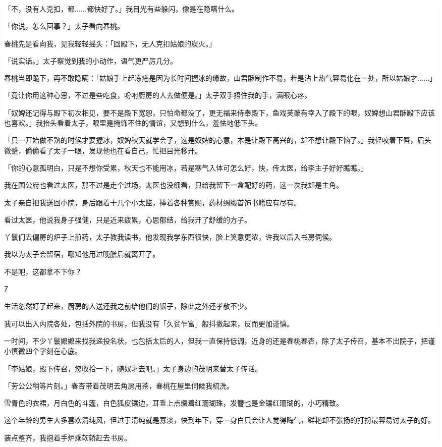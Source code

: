 「不，没有人克扣，都……都快好了。」我目光有些躲闪，像是在隐瞒什么。


「你说，怎么回事？」太子看向春桃。


春桃先是看向我，见我轻轻摇头：「回殿下，无人克扣姑娘的炭火。」


「说实话。」太子察觉到我的小动作，语气更严厉几分。


春桃当即跪下，再不敢隐瞒：「姑娘手上起冻疮是因为长时间握冰的缘故，山君酥制作不易，若是沾上热气容易化在一处，所以姑娘才……」


「竟让你用这种心思，不过是些吃食，吩咐厨房的人去做便是。」太子双手捂住我的手，满眼心疼。


「奴婢还记得与殿下初次相见，要不是殿下宽恕，只怕命都没了，更无福来侍奉殿下，鱼戏芙蕖有幸入了殿下的眼，奴婢想山君酥殿下应该也喜欢。」我抬头看着太子，眼里是掩饰不住的情谊，又想到什么，羞怯地低下头。


「只一开始做不熟的时候才要握冰，奴婢秋天就学会了，这是奴婢的心意，本是让殿下高兴的，却不想让殿下恼了。」我轻咬着下唇，眉头微蹙，偷偷看了太子一眼，发现他也在看自己，忙把目光移开。


「你的心意孤明白，只是不想你受累，秋天也不能用冰，若是寒气入体可怎么好，快，传太医，给李主子好好瞧瞧。」


我在国公府也看过太医，那不过是走个过场，太医也没细看，只给我留下一盒配好的药，这一次我却是主角。


太子亲自把我送回小院，身后跟着十几个小太监，捧着各种赏赐，药材绸缎首饰书籍应有尽有。


看过太医，他说我身子强健，只是近来疲累，心思郁结，给我开了舒缓的方子。


丫鬟们去偏房的炉子上煎药，太子教我读书，他发现我学东西很快，脸上笑意更浓，许我以后入书房伺候。


我以为太子会留宿，哪知他用过晚膳后就离开了。


不是吧，这都拿不下你？



7


生活忽然好了起来，厨房的人送还我之前给他们的银子，除此之外还孝敬不少。


我可以出入内院各处，包括外院的书房，但我没有「久贫乍富」般抖擞起来，反而更加谨慎。


一时间，不少丫鬟嬷嬷来找我递投名状，也包括太后的人，但我一直保持低调，近身的还是春桃春杏，除了太子传召，基本不出院子，把谨小慎微四个字刻在心底。


「李姑娘，殿下传召，您收拾一下，随奴才去吧。」太子身边的茂明来替太子传话。


「劳公公稍等片刻。」春杏带着茂明去角房用茶，春桃在屋里伺候我梳洗。


雪青色的衣裙，月白色的斗篷，白色狐皮镶边，耳垂上点缀着红珊瑚珠，发簪也是金镶红珊瑚的，小巧精致。


这个年龄的男生大多喜欢清纯风，但过于清纯就是寡淡，快到年下，穿一身白只会让人觉得晦气，鲜艳却不张扬的打扮最容易讨太子的好。


装点整齐，我抱着手炉乘软轿赶去书房。

